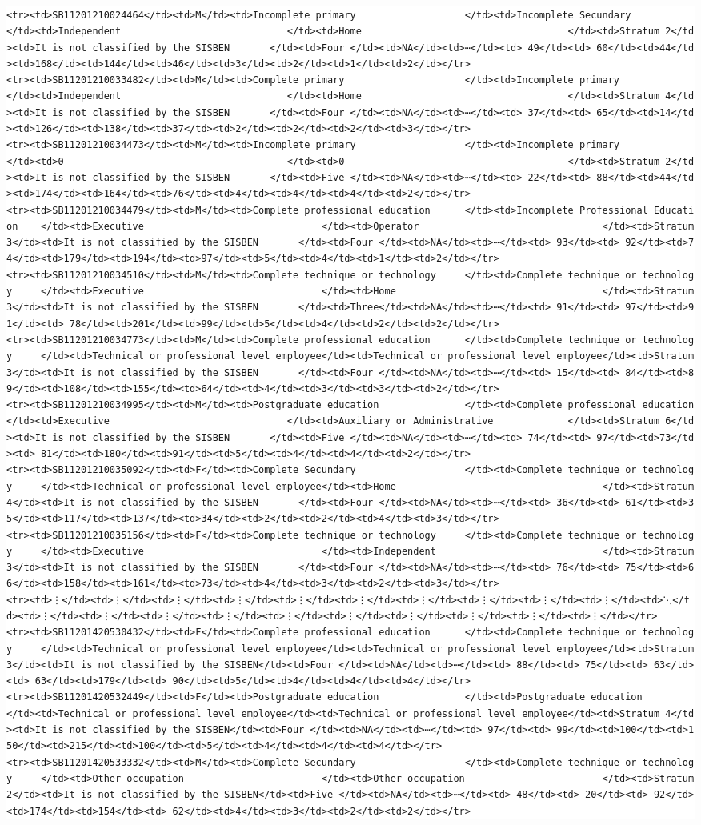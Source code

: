 	<tr><td>SB11201210024464</td><td>M</td><td>Incomplete primary                   </td><td>Incomplete Secundary                 </td><td>Independent                             </td><td>Home                                    </td><td>Stratum 2</td><td>It is not classified by the SISBEN       </td><td>Four </td><td>NA</td><td>⋯</td><td> 49</td><td> 60</td><td>44</td><td>168</td><td>144</td><td>46</td><td>3</td><td>2</td><td>1</td><td>2</td></tr>
	<tr><td>SB11201210033482</td><td>M</td><td>Complete primary                     </td><td>Incomplete primary                   </td><td>Independent                             </td><td>Home                                    </td><td>Stratum 4</td><td>It is not classified by the SISBEN       </td><td>Four </td><td>NA</td><td>⋯</td><td> 37</td><td> 65</td><td>14</td><td>126</td><td>138</td><td>37</td><td>2</td><td>2</td><td>2</td><td>3</td></tr>
	<tr><td>SB11201210034473</td><td>M</td><td>Incomplete primary                   </td><td>Incomplete primary                   </td><td>0                                       </td><td>0                                       </td><td>Stratum 2</td><td>It is not classified by the SISBEN       </td><td>Five </td><td>NA</td><td>⋯</td><td> 22</td><td> 88</td><td>44</td><td>174</td><td>164</td><td>76</td><td>4</td><td>4</td><td>4</td><td>2</td></tr>
	<tr><td>SB11201210034479</td><td>M</td><td>Complete professional education      </td><td>Incomplete Professional Education    </td><td>Executive                               </td><td>Operator                                </td><td>Stratum 3</td><td>It is not classified by the SISBEN       </td><td>Four </td><td>NA</td><td>⋯</td><td> 93</td><td> 92</td><td>74</td><td>179</td><td>194</td><td>97</td><td>5</td><td>4</td><td>1</td><td>2</td></tr>
	<tr><td>SB11201210034510</td><td>M</td><td>Complete technique or technology     </td><td>Complete technique or technology     </td><td>Executive                               </td><td>Home                                    </td><td>Stratum 3</td><td>It is not classified by the SISBEN       </td><td>Three</td><td>NA</td><td>⋯</td><td> 91</td><td> 97</td><td>91</td><td> 78</td><td>201</td><td>99</td><td>5</td><td>4</td><td>2</td><td>2</td></tr>
	<tr><td>SB11201210034773</td><td>M</td><td>Complete professional education      </td><td>Complete technique or technology     </td><td>Technical or professional level employee</td><td>Technical or professional level employee</td><td>Stratum 3</td><td>It is not classified by the SISBEN       </td><td>Four </td><td>NA</td><td>⋯</td><td> 15</td><td> 84</td><td>89</td><td>108</td><td>155</td><td>64</td><td>4</td><td>3</td><td>3</td><td>2</td></tr>
	<tr><td>SB11201210034995</td><td>M</td><td>Postgraduate education               </td><td>Complete professional education      </td><td>Executive                               </td><td>Auxiliary or Administrative             </td><td>Stratum 6</td><td>It is not classified by the SISBEN       </td><td>Five </td><td>NA</td><td>⋯</td><td> 74</td><td> 97</td><td>73</td><td> 81</td><td>180</td><td>91</td><td>5</td><td>4</td><td>4</td><td>2</td></tr>
	<tr><td>SB11201210035092</td><td>F</td><td>Complete Secundary                   </td><td>Complete technique or technology     </td><td>Technical or professional level employee</td><td>Home                                    </td><td>Stratum 4</td><td>It is not classified by the SISBEN       </td><td>Four </td><td>NA</td><td>⋯</td><td> 36</td><td> 61</td><td>35</td><td>117</td><td>137</td><td>34</td><td>2</td><td>2</td><td>4</td><td>3</td></tr>
	<tr><td>SB11201210035156</td><td>F</td><td>Complete technique or technology     </td><td>Complete technique or technology     </td><td>Executive                               </td><td>Independent                             </td><td>Stratum 3</td><td>It is not classified by the SISBEN       </td><td>Four </td><td>NA</td><td>⋯</td><td> 76</td><td> 75</td><td>66</td><td>158</td><td>161</td><td>73</td><td>4</td><td>3</td><td>2</td><td>3</td></tr>
	<tr><td>⋮</td><td>⋮</td><td>⋮</td><td>⋮</td><td>⋮</td><td>⋮</td><td>⋮</td><td>⋮</td><td>⋮</td><td>⋮</td><td>⋱</td><td>⋮</td><td>⋮</td><td>⋮</td><td>⋮</td><td>⋮</td><td>⋮</td><td>⋮</td><td>⋮</td><td>⋮</td><td>⋮</td></tr>
	<tr><td>SB11201420530432</td><td>F</td><td>Complete professional education      </td><td>Complete technique or technology     </td><td>Technical or professional level employee</td><td>Technical or professional level employee</td><td>Stratum 3</td><td>It is not classified by the SISBEN</td><td>Four </td><td>NA</td><td>⋯</td><td> 88</td><td> 75</td><td> 63</td><td> 63</td><td>179</td><td> 90</td><td>5</td><td>4</td><td>4</td><td>4</td></tr>
	<tr><td>SB11201420532449</td><td>F</td><td>Postgraduate education               </td><td>Postgraduate education               </td><td>Technical or professional level employee</td><td>Technical or professional level employee</td><td>Stratum 4</td><td>It is not classified by the SISBEN</td><td>Four </td><td>NA</td><td>⋯</td><td> 97</td><td> 99</td><td>100</td><td>150</td><td>215</td><td>100</td><td>5</td><td>4</td><td>4</td><td>4</td></tr>
	<tr><td>SB11201420533332</td><td>M</td><td>Complete Secundary                   </td><td>Complete technique or technology     </td><td>Other occupation                        </td><td>Other occupation                        </td><td>Stratum 2</td><td>It is not classified by the SISBEN</td><td>Five </td><td>NA</td><td>⋯</td><td> 48</td><td> 20</td><td> 92</td><td>174</td><td>154</td><td> 62</td><td>4</td><td>3</td><td>2</td><td>2</td></tr>